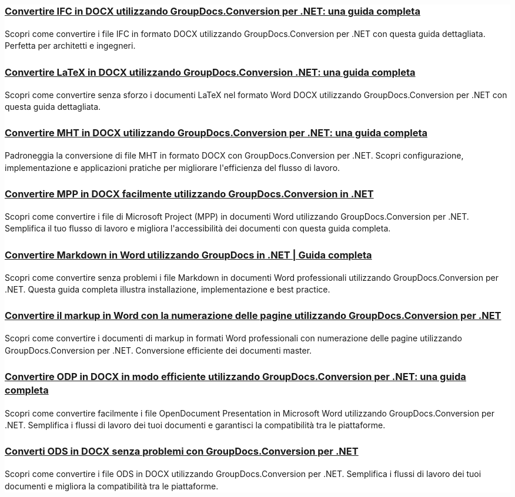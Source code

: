 ### [Convertire IFC in DOCX utilizzando GroupDocs.Conversion per .NET: una guida completa](./convert-ifc-to-docx-groupdocs-net/)
Scopri come convertire i file IFC in formato DOCX utilizzando GroupDocs.Conversion per .NET con questa guida dettagliata. Perfetta per architetti e ingegneri.

### [Convertire LaTeX in DOCX utilizzando GroupDocs.Conversion .NET: una guida completa](./convert-latex-to-docx-groupdocs-conversion-net/)
Scopri come convertire senza sforzo i documenti LaTeX nel formato Word DOCX utilizzando GroupDocs.Conversion per .NET con questa guida dettagliata.

### [Convertire MHT in DOCX utilizzando GroupDocs.Conversion per .NET: una guida completa](./convert-mht-to-docx-groupdocs-conversion-net/)
Padroneggia la conversione di file MHT in formato DOCX con GroupDocs.Conversion per .NET. Scopri configurazione, implementazione e applicazioni pratiche per migliorare l'efficienza del flusso di lavoro.

### [Convertire MPP in DOCX facilmente utilizzando GroupDocs.Conversion in .NET](./groupdocs-conversion-net-mpp-to-docx/)
Scopri come convertire i file di Microsoft Project (MPP) in documenti Word utilizzando GroupDocs.Conversion per .NET. Semplifica il tuo flusso di lavoro e migliora l'accessibilità dei documenti con questa guida completa.

### [Convertire Markdown in Word utilizzando GroupDocs in .NET | Guida completa](./convert-markdown-to-word-groupdocs-dotnet/)
Scopri come convertire senza problemi i file Markdown in documenti Word professionali utilizzando GroupDocs.Conversion per .NET. Questa guida completa illustra installazione, implementazione e best practice.

### [Convertire il markup in Word con la numerazione delle pagine utilizzando GroupDocs.Conversion per .NET](./groupdocs-conversion-markup-to-word-page-numbering/)
Scopri come convertire i documenti di markup in formati Word professionali con numerazione delle pagine utilizzando GroupDocs.Conversion per .NET. Conversione efficiente dei documenti master.

### [Convertire ODP in DOCX in modo efficiente utilizzando GroupDocs.Conversion per .NET: una guida completa](./convert-odp-to-docx-groupdocs-dotnet/)
Scopri come convertire facilmente i file OpenDocument Presentation in Microsoft Word utilizzando GroupDocs.Conversion per .NET. Semplifica i flussi di lavoro dei tuoi documenti e garantisci la compatibilità tra le piattaforme.

### [Converti ODS in DOCX senza problemi con GroupDocs.Conversion per .NET](./convert-ods-to-docx-groupdocs-net/)
Scopri come convertire i file ODS in DOCX utilizzando GroupDocs.Conversion per .NET. Semplifica i flussi di lavoro dei tuoi documenti e migliora la compatibilità tra le piattaforme.
